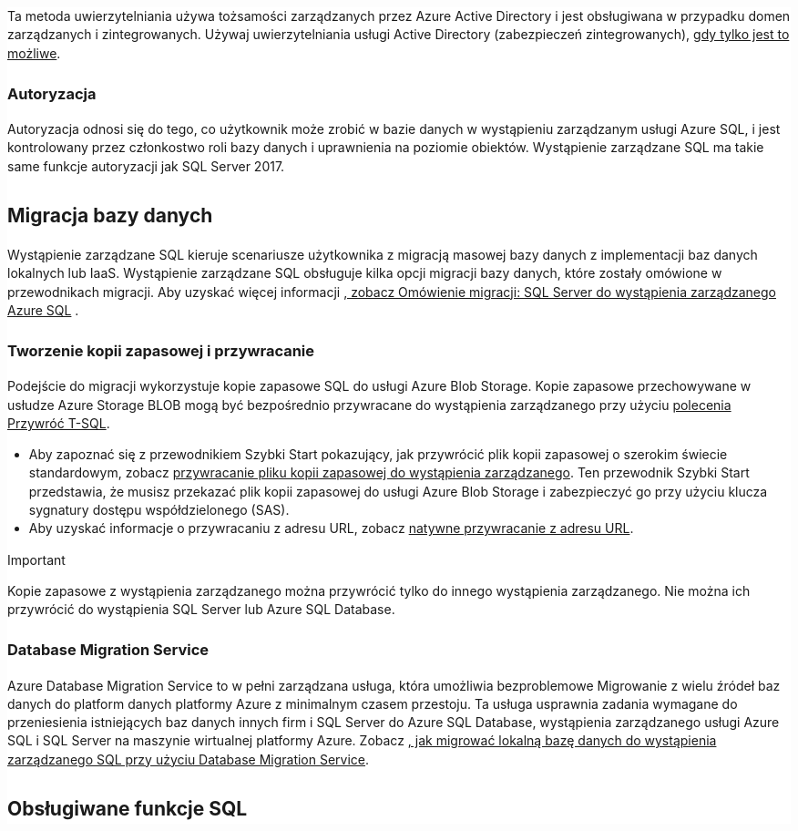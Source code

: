   Ta metoda uwierzytelniania używa tożsamości zarządzanych przez Azure Active Directory i jest obsługiwana w przypadku domen zarządzanych i zintegrowanych. Używaj uwierzytelniania usługi Active Directory (zabezpieczeń zintegrowanych), [gdy tylko jest to możliwe](/sql/relational-databases/security/choose-an-authentication-mode).

### <a name="authorization"></a>Autoryzacja

Autoryzacja odnosi się do tego, co użytkownik może zrobić w bazie danych w wystąpieniu zarządzanym usługi Azure SQL, i jest kontrolowany przez członkostwo roli bazy danych i uprawnienia na poziomie obiektów. Wystąpienie zarządzane SQL ma takie same funkcje autoryzacji jak SQL Server 2017.

## <a name="database-migration"></a>Migracja bazy danych

Wystąpienie zarządzane SQL kieruje scenariusze użytkownika z migracją masowej bazy danych z implementacji baz danych lokalnych lub IaaS. Wystąpienie zarządzane SQL obsługuje kilka opcji migracji bazy danych, które zostały omówione w przewodnikach migracji. Aby uzyskać więcej informacji [, zobacz Omówienie migracji: SQL Server do wystąpienia zarządzanego Azure SQL](../migration-guides/managed-instance/sql-server-to-managed-instance-overview.md) .

### <a name="backup-and-restore"></a>Tworzenie kopii zapasowej i przywracanie  

Podejście do migracji wykorzystuje kopie zapasowe SQL do usługi Azure Blob Storage. Kopie zapasowe przechowywane w usłudze Azure Storage BLOB mogą być bezpośrednio przywracane do wystąpienia zarządzanego przy użyciu [polecenia Przywróć T-SQL](/sql/t-sql/statements/restore-statements-transact-sql?preserve-view=true&view=azuresqldb-mi-current).

- Aby zapoznać się z przewodnikiem Szybki Start pokazujący, jak przywrócić plik kopii zapasowej o szerokim świecie standardowym, zobacz [przywracanie pliku kopii zapasowej do wystąpienia zarządzanego](restore-sample-database-quickstart.md). Ten przewodnik Szybki Start przedstawia, że musisz przekazać plik kopii zapasowej do usługi Azure Blob Storage i zabezpieczyć go przy użyciu klucza sygnatury dostępu współdzielonego (SAS).
- Aby uzyskać informacje o przywracaniu z adresu URL, zobacz [natywne przywracanie z adresu URL](../migration-guides/managed-instance/sql-server-to-managed-instance-guide.md#backup-and-restore).

> [!IMPORTANT]
> Kopie zapasowe z wystąpienia zarządzanego można przywrócić tylko do innego wystąpienia zarządzanego. Nie można ich przywrócić do wystąpienia SQL Server lub Azure SQL Database.

### <a name="database-migration-service"></a>Database Migration Service

Azure Database Migration Service to w pełni zarządzana usługa, która umożliwia bezproblemowe Migrowanie z wielu źródeł baz danych do platform danych platformy Azure z minimalnym czasem przestoju. Ta usługa usprawnia zadania wymagane do przeniesienia istniejących baz danych innych firm i SQL Server do Azure SQL Database, wystąpienia zarządzanego usługi Azure SQL i SQL Server na maszynie wirtualnej platformy Azure. Zobacz [, jak migrować lokalną bazę danych do wystąpienia zarządzanego SQL przy użyciu Database Migration Service](../../dms/tutorial-sql-server-to-managed-instance.md).

## <a name="sql-features-supported"></a>Obsługiwane funkcje SQL
